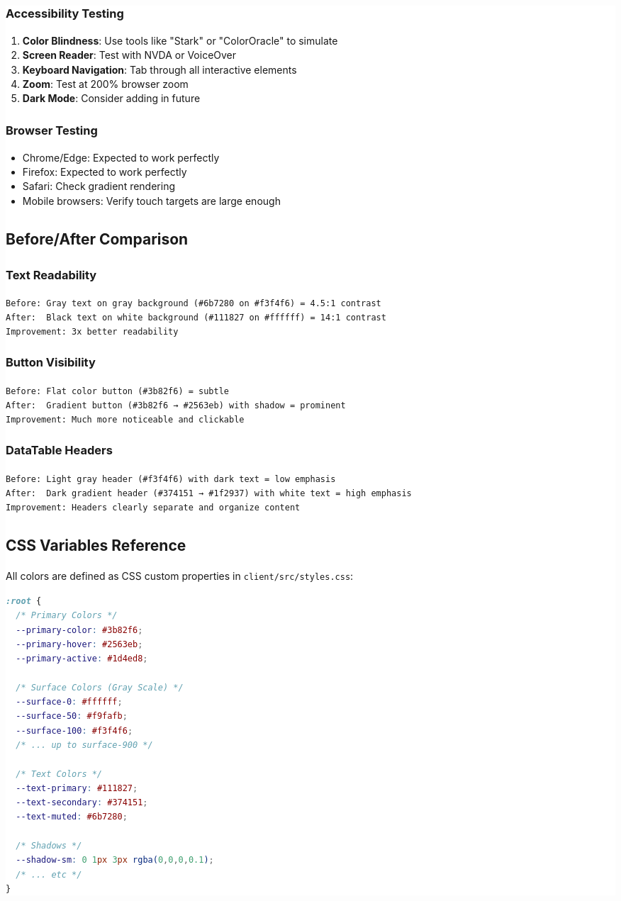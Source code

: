 ### Accessibility Testing
1. **Color Blindness**: Use tools like "Stark" or "ColorOracle" to simulate
2. **Screen Reader**: Test with NVDA or VoiceOver
3. **Keyboard Navigation**: Tab through all interactive elements
4. **Zoom**: Test at 200% browser zoom
5. **Dark Mode**: Consider adding in future

### Browser Testing
- Chrome/Edge: Expected to work perfectly
- Firefox: Expected to work perfectly
- Safari: Check gradient rendering
- Mobile browsers: Verify touch targets are large enough

## Before/After Comparison

### Text Readability
```
Before: Gray text on gray background (#6b7280 on #f3f4f6) = 4.5:1 contrast
After:  Black text on white background (#111827 on #ffffff) = 14:1 contrast
Improvement: 3x better readability
```

### Button Visibility
```
Before: Flat color button (#3b82f6) = subtle
After:  Gradient button (#3b82f6 → #2563eb) with shadow = prominent
Improvement: Much more noticeable and clickable
```

### DataTable Headers
```
Before: Light gray header (#f3f4f6) with dark text = low emphasis
After:  Dark gradient header (#374151 → #1f2937) with white text = high emphasis
Improvement: Headers clearly separate and organize content
```

## CSS Variables Reference

All colors are defined as CSS custom properties in `client/src/styles.css`:

```css
:root {
  /* Primary Colors */
  --primary-color: #3b82f6;
  --primary-hover: #2563eb;
  --primary-active: #1d4ed8;
  
  /* Surface Colors (Gray Scale) */
  --surface-0: #ffffff;
  --surface-50: #f9fafb;
  --surface-100: #f3f4f6;
  /* ... up to surface-900 */
  
  /* Text Colors */
  --text-primary: #111827;
  --text-secondary: #374151;
  --text-muted: #6b7280;
  
  /* Shadows */
  --shadow-sm: 0 1px 3px rgba(0,0,0,0.1);
  /* ... etc */
}
```